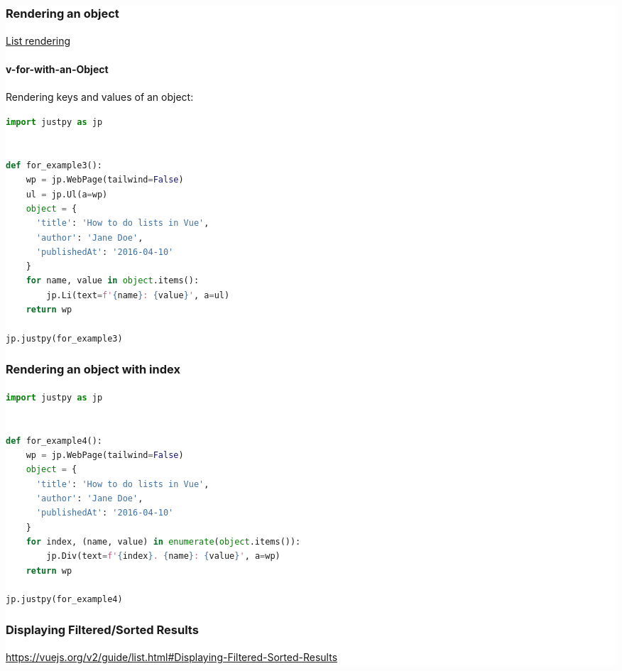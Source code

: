 
### Rendering an object

[List rendering](https://vuejs.org/v2/guide/list.html)

#### v-for-with-an-Object
Rendering keys and values of an object:

```python
import justpy as jp


def for_example3():
    wp = jp.WebPage(tailwind=False)
    ul = jp.Ul(a=wp)
    object = {
      'title': 'How to do lists in Vue',
      'author': 'Jane Doe',
      'publishedAt': '2016-04-10'
    }
    for name, value in object.items():
        jp.Li(text=f'{name}: {value}', a=ul)
    return wp

jp.justpy(for_example3)

```
### Rendering an object with index


```python
import justpy as jp


def for_example4():
    wp = jp.WebPage(tailwind=False)
    object = {
      'title': 'How to do lists in Vue',
      'author': 'Jane Doe',
      'publishedAt': '2016-04-10'
    }
    for index, (name, value) in enumerate(object.items()):
        jp.Div(text=f'{index}. {name}: {value}', a=wp)
    return wp

jp.justpy(for_example4)

```

### Displaying Filtered/Sorted Results
https://vuejs.org/v2/guide/list.html#Displaying-Filtered-Sorted-Results

